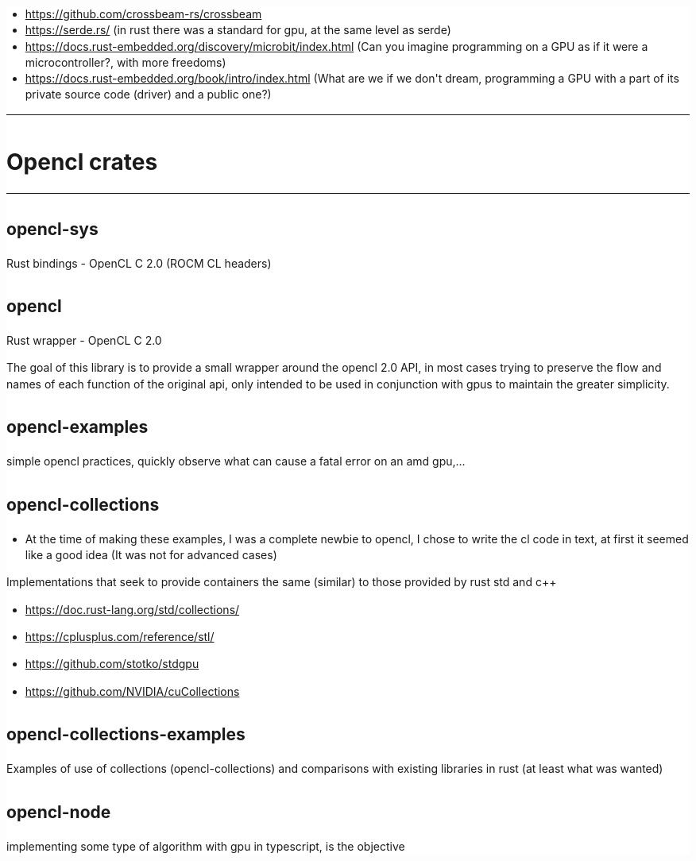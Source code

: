 * https://github.com/crossbeam-rs/crossbeam
* https://serde.rs/ (in rust there was a standard for gpu, at the same level as serde)
* https://docs.rust-embedded.org/discovery/microbit/index.html (Can you imagine programming on a GPU as if it were a microcontroller?, with more freedoms)
* https://docs.rust-embedded.org/book/intro/index.html (What are we if we don't dream, programming a GPU with a part of its private source code (driver) and a public one?)

---

# Opencl crates

---

## opencl-sys

Rust bindings - OpenCL C 2.0 (ROCM CL headers)

## opencl

Rust wrapper - OpenCL C 2.0

The goal of this library is to provide a small wrapper around the opencl 2.0 API,
in most cases trying to preserve the flow and names of each function of the original api,
only intended to be used in conjunction with gpus to maintain the greater simplicity.

## opencl-examples

simple opencl practices, quickly observe what can cause a fatal error on an amd gpu,...

## opencl-collections

* At the time of making these examples, I was a complete newbie to opencl, I chose to write the cl code in text, 
at first it seemed like a good idea (It was not for advanced cases)

Implementations that seek to provide containers the same (similar) to those provided by rust std and c++
* https://doc.rust-lang.org/std/collections/
* https://cplusplus.com/reference/stl/

* https://github.com/stotko/stdgpu
* https://github.com/NVIDIA/cuCollections

## opencl-collections-examples

Examples of use of collections (opencl-collections) and comparisons with existing libraries in rust (at least what was wanted)

## opencl-node

implementing some type of algorithm with gpu in typescript, is the objective
